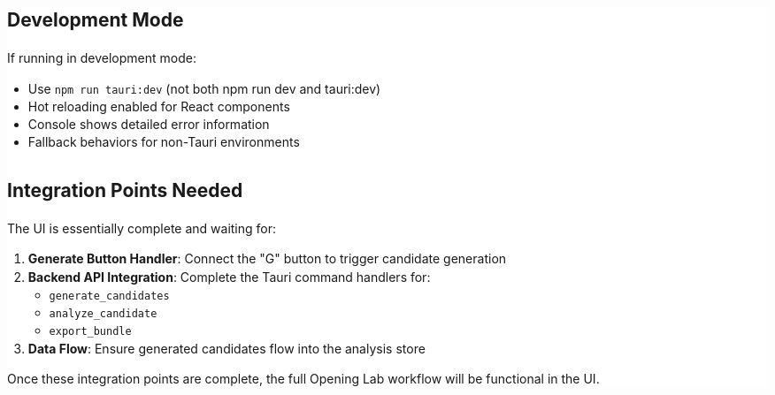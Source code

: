 ## Development Mode

If running in development mode:
- Use `npm run tauri:dev` (not both npm run dev and tauri:dev)
- Hot reloading enabled for React components
- Console shows detailed error information
- Fallback behaviors for non-Tauri environments

## Integration Points Needed

The UI is essentially complete and waiting for:

1. **Generate Button Handler**: Connect the "G" button to trigger candidate generation
2. **Backend API Integration**: Complete the Tauri command handlers for:
   - `generate_candidates`
   - `analyze_candidate`
   - `export_bundle`
3. **Data Flow**: Ensure generated candidates flow into the analysis store

Once these integration points are complete, the full Opening Lab workflow will be functional in the UI.
